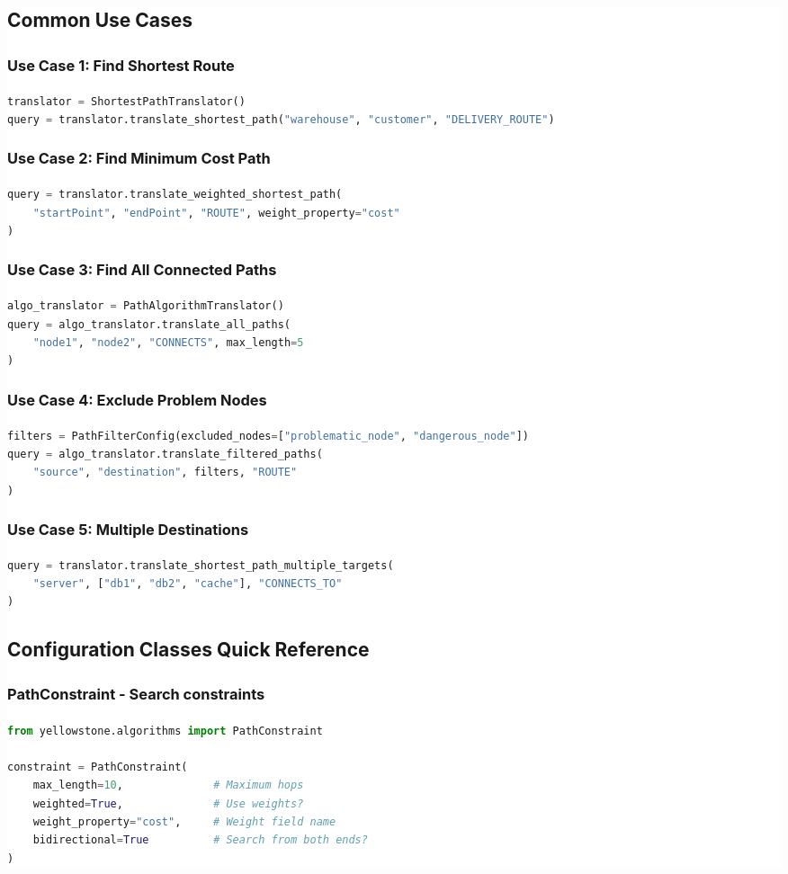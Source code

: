 ## Common Use Cases

### Use Case 1: Find Shortest Route
```python
translator = ShortestPathTranslator()
query = translator.translate_shortest_path("warehouse", "customer", "DELIVERY_ROUTE")
```

### Use Case 2: Find Minimum Cost Path
```python
query = translator.translate_weighted_shortest_path(
    "startPoint", "endPoint", "ROUTE", weight_property="cost"
)
```

### Use Case 3: Find All Connected Paths
```python
algo_translator = PathAlgorithmTranslator()
query = algo_translator.translate_all_paths(
    "node1", "node2", "CONNECTS", max_length=5
)
```

### Use Case 4: Exclude Problem Nodes
```python
filters = PathFilterConfig(excluded_nodes=["problematic_node", "dangerous_node"])
query = algo_translator.translate_filtered_paths(
    "source", "destination", filters, "ROUTE"
)
```

### Use Case 5: Multiple Destinations
```python
query = translator.translate_shortest_path_multiple_targets(
    "server", ["db1", "db2", "cache"], "CONNECTS_TO"
)
```

## Configuration Classes Quick Reference

### PathConstraint - Search constraints
```python
from yellowstone.algorithms import PathConstraint

constraint = PathConstraint(
    max_length=10,              # Maximum hops
    weighted=True,              # Use weights?
    weight_property="cost",     # Weight field name
    bidirectional=True          # Search from both ends?
)
```
